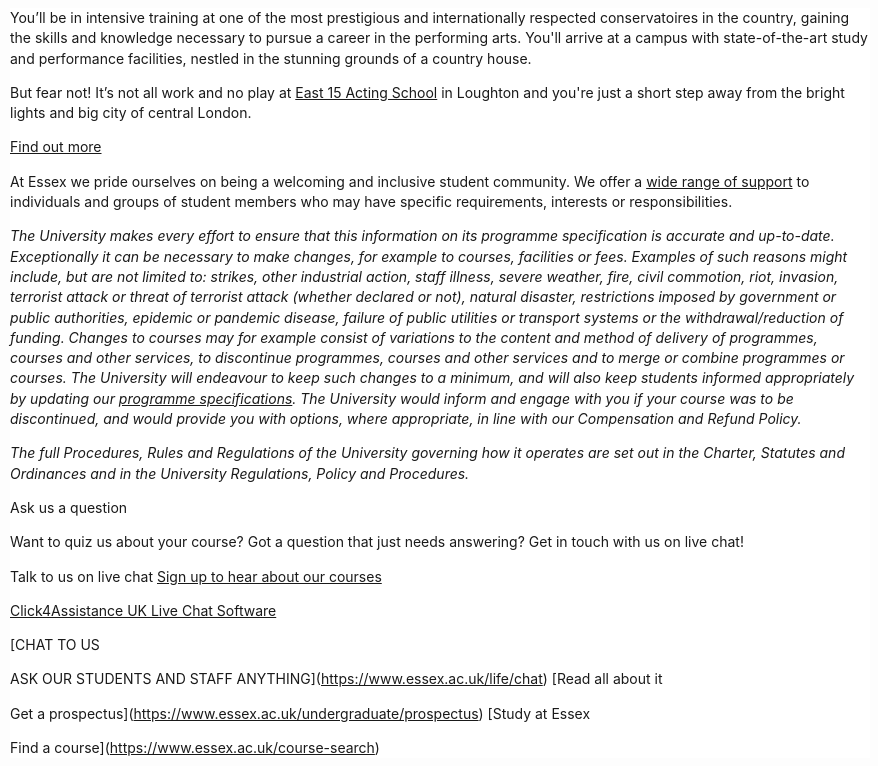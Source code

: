 You’ll be in intensive training at one of the most prestigious and internationally respected conservatoires in the country, gaining the skills and knowledge necessary to pursue a career in the performing arts. You'll arrive at a campus with state-of-the-art study and performance facilities, nestled in the stunning grounds of a country house.

But fear not! It’s not all work and no play at [East 15 Acting School](http://www.east15.ac.uk) in Loughton and you're just a short step away from the bright lights and big city of central London.

[Find out more](https://www.essex.ac.uk/life/loughton-campus)

At Essex we pride ourselves on being a welcoming and inclusive student community. We offer a [wide range of support](https://www.essex.ac.uk/student/equality-and-diversity) to individuals and groups of student members who may have specific requirements, interests or responsibilities.

*The University makes every effort to ensure that this information on its programme specification is accurate and up-to-date. Exceptionally it can be necessary to make changes, for example to courses, facilities or fees. Examples of such reasons might include, but are not limited to: strikes, other industrial action, staff illness, severe weather, fire, civil commotion, riot, invasion, terrorist attack or threat of terrorist attack (whether declared or not), natural disaster, restrictions imposed by government or public authorities, epidemic or pandemic disease, failure of public utilities or transport systems or the withdrawal/reduction of funding. Changes to courses may for example consist of variations to the content and method of delivery of programmes, courses and other services, to discontinue programmes, courses and other services and to merge or combine programmes or courses. The University will endeavour to keep such changes to a minimum, and will also keep students informed appropriately by updating our [programme specifications](http://www.essex.ac.uk/programmespecs/). The University would inform and engage with you if your course was to be discontinued, and would provide you with options, where appropriate, in line with our Compensation and Refund Policy.*

*The full Procedures, Rules and Regulations of the University governing how it operates are set out in the Charter, Statutes and
Ordinances and in the University Regulations, Policy and Procedures.*

Ask us a question

Want to quiz us about your course? Got a question that just needs answering? Get in touch with us on live chat!

Talk to us on live chat
[Sign up to hear about our courses](https://www.essex.ac.uk/forms/sign-up-to-hear-about-our-courses)

[Click4Assistance UK Live Chat Software](https://click4assistance.co.uk/prod4_livechatsoftware_noscript.aspx)


[CHAT TO US

ASK OUR STUDENTS AND STAFF ANYTHING](https://www.essex.ac.uk/life/chat)
[Read all about it

Get a prospectus](https://www.essex.ac.uk/undergraduate/prospectus)
[Study at Essex

Find a course](https://www.essex.ac.uk/course-search)